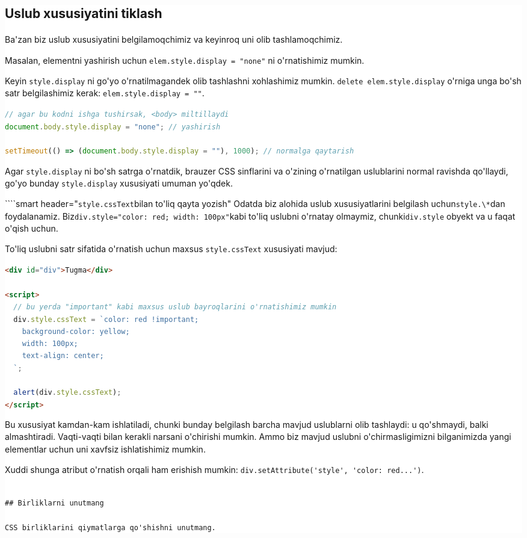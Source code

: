 ## Uslub xususiyatini tiklash

Ba'zan biz uslub xususiyatini belgilamoqchimiz va keyinroq uni olib tashlamoqchimiz.

Masalan, elementni yashirish uchun `elem.style.display = "none"` ni o'rnatishimiz mumkin.

Keyin `style.display` ni go'yo o'rnatilmagandek olib tashlashni xohlashimiz mumkin. `delete elem.style.display` o'rniga unga bo'sh satr belgilashimiz kerak: `elem.style.display = ""`.

```js run
// agar bu kodni ishga tushirsak, <body> miltillaydi
document.body.style.display = "none"; // yashirish

setTimeout(() => (document.body.style.display = ""), 1000); // normalga qaytarish
```

Agar `style.display` ni bo'sh satrga o'rnatdik, brauzer CSS sinflarini va o'zining o'rnatilgan uslublarini normal ravishda qo'llaydi, go'yo bunday `style.display` xususiyati umuman yo'qdek.

````smart header="`style.cssText`bilan to'liq qayta yozish"
Odatda biz alohida uslub xususiyatlarini belgilash uchun`style.\*`dan foydalanamiz. Biz`div.style="color: red; width: 100px"`kabi to'liq uslubni o'rnatay olmaymiz, chunki`div.style` obyekt va u faqat o'qish uchun.

To'liq uslubni satr sifatida o'rnatish uchun maxsus `style.cssText` xususiyati mavjud:

```html run
<div id="div">Tugma</div>

<script>
  // bu yerda "important" kabi maxsus uslub bayroqlarini o'rnatishimiz mumkin
  div.style.cssText = `color: red !important;
    background-color: yellow;
    width: 100px;
    text-align: center;
  `;

  alert(div.style.cssText);
</script>
```

Bu xususiyat kamdan-kam ishlatiladi, chunki bunday belgilash barcha mavjud uslublarni olib tashlaydi: u qo'shmaydi, balki almashtiradi. Vaqti-vaqti bilan kerakli narsani o'chirishi mumkin. Ammo biz mavjud uslubni o'chirmasligimizni bilganimizda yangi elementlar uchun uni xavfsiz ishlatishimiz mumkin.

Xuddi shunga atribut o'rnatish orqali ham erishish mumkin: `div.setAttribute('style', 'color: red...')`.

`````

## Birliklarni unutmang

CSS birliklarini qiymatlarga qo'shishni unutmang.
